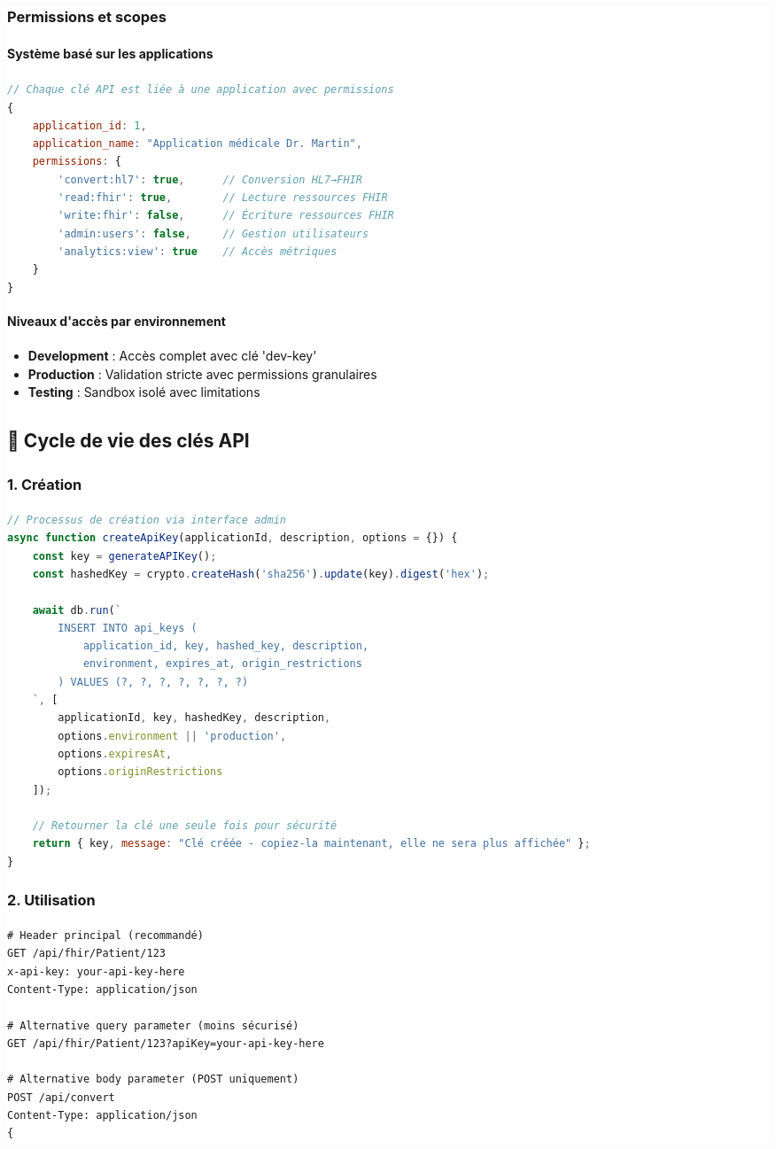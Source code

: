 ### Permissions et scopes

#### Système basé sur les applications
```javascript
// Chaque clé API est liée à une application avec permissions
{
    application_id: 1,
    application_name: "Application médicale Dr. Martin",
    permissions: {
        'convert:hl7': true,      // Conversion HL7→FHIR
        'read:fhir': true,        // Lecture ressources FHIR
        'write:fhir': false,      // Écriture ressources FHIR
        'admin:users': false,     // Gestion utilisateurs
        'analytics:view': true    // Accès métriques
    }
}
```

#### Niveaux d'accès par environnement
- **Development** : Accès complet avec clé 'dev-key'
- **Production** : Validation stricte avec permissions granulaires
- **Testing** : Sandbox isolé avec limitations

## 🔄 Cycle de vie des clés API

### 1. Création
```javascript
// Processus de création via interface admin
async function createApiKey(applicationId, description, options = {}) {
    const key = generateAPIKey();
    const hashedKey = crypto.createHash('sha256').update(key).digest('hex');
    
    await db.run(`
        INSERT INTO api_keys (
            application_id, key, hashed_key, description, 
            environment, expires_at, origin_restrictions
        ) VALUES (?, ?, ?, ?, ?, ?, ?)
    `, [
        applicationId, key, hashedKey, description,
        options.environment || 'production',
        options.expiresAt,
        options.originRestrictions
    ]);
    
    // Retourner la clé une seule fois pour sécurité
    return { key, message: "Clé créée - copiez-la maintenant, elle ne sera plus affichée" };
}
```

### 2. Utilisation
```http
# Header principal (recommandé)
GET /api/fhir/Patient/123
x-api-key: your-api-key-here
Content-Type: application/json

# Alternative query parameter (moins sécurisé)
GET /api/fhir/Patient/123?apiKey=your-api-key-here

# Alternative body parameter (POST uniquement)
POST /api/convert
Content-Type: application/json
{
```